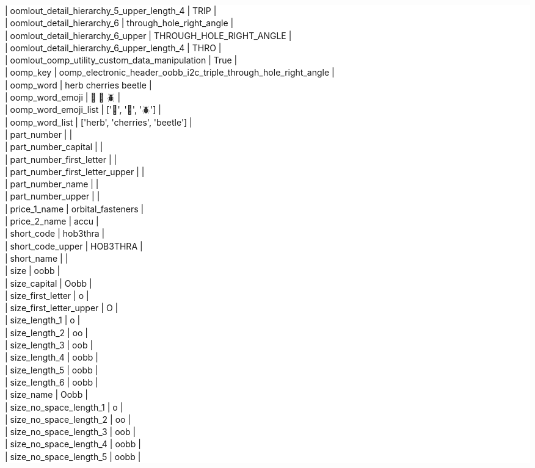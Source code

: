 | oomlout_detail_hierarchy_5_upper_length_4 | TRIP |  
| oomlout_detail_hierarchy_6 | through_hole_right_angle |  
| oomlout_detail_hierarchy_6_upper | THROUGH_HOLE_RIGHT_ANGLE |  
| oomlout_detail_hierarchy_6_upper_length_4 | THRO |  
| oomlout_oomp_utility_custom_data_manipulation | True |  
| oomp_key | oomp_electronic_header_oobb_i2c_triple_through_hole_right_angle |  
| oomp_word | herb cherries beetle |  
| oomp_word_emoji | :herb: :cherries: :beetle: |  
| oomp_word_emoji_list | [':herb:', ':cherries:', ':beetle:'] |  
| oomp_word_list | ['herb', 'cherries', 'beetle'] |  
| part_number |  |  
| part_number_capital |  |  
| part_number_first_letter |  |  
| part_number_first_letter_upper |  |  
| part_number_name |  |  
| part_number_upper |  |  
| price_1_name | orbital_fasteners |  
| price_2_name | accu |  
| short_code | hob3thra |  
| short_code_upper | HOB3THRA |  
| short_name |  |  
| size | oobb |  
| size_capital | Oobb |  
| size_first_letter | o |  
| size_first_letter_upper | O |  
| size_length_1 | o |  
| size_length_2 | oo |  
| size_length_3 | oob |  
| size_length_4 | oobb |  
| size_length_5 | oobb |  
| size_length_6 | oobb |  
| size_name | Oobb |  
| size_no_space_length_1 | o |  
| size_no_space_length_2 | oo |  
| size_no_space_length_3 | oob |  
| size_no_space_length_4 | oobb |  
| size_no_space_length_5 | oobb |  